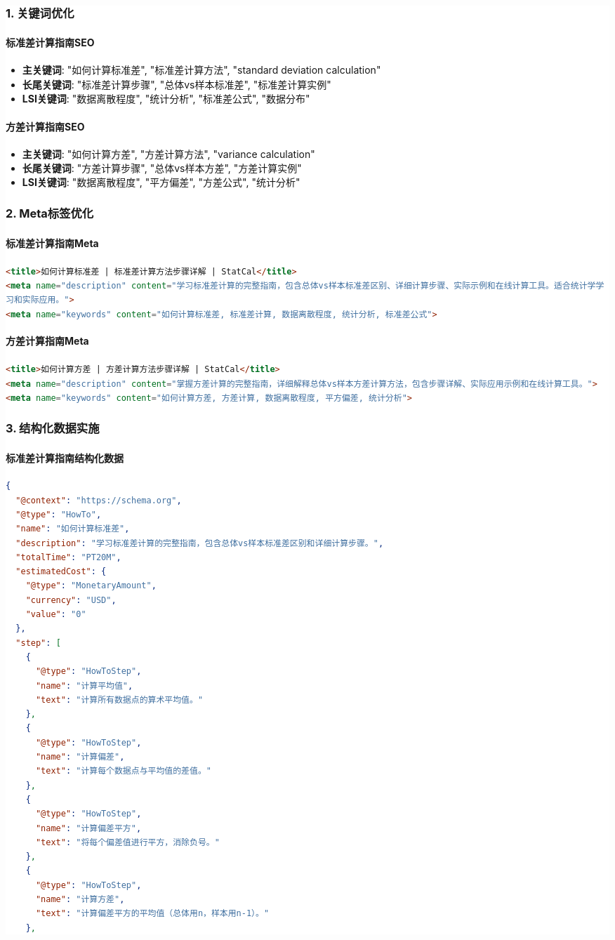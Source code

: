 ### 1. 关键词优化

#### 标准差计算指南SEO
- **主关键词**: "如何计算标准差", "标准差计算方法", "standard deviation calculation"
- **长尾关键词**: "标准差计算步骤", "总体vs样本标准差", "标准差计算实例"
- **LSI关键词**: "数据离散程度", "统计分析", "标准差公式", "数据分布"

#### 方差计算指南SEO
- **主关键词**: "如何计算方差", "方差计算方法", "variance calculation"
- **长尾关键词**: "方差计算步骤", "总体vs样本方差", "方差计算实例"
- **LSI关键词**: "数据离散程度", "平方偏差", "方差公式", "统计分析"

### 2. Meta标签优化

#### 标准差计算指南Meta
```html
<title>如何计算标准差 | 标准差计算方法步骤详解 | StatCal</title>
<meta name="description" content="学习标准差计算的完整指南，包含总体vs样本标准差区别、详细计算步骤、实际示例和在线计算工具。适合统计学学习和实际应用。">
<meta name="keywords" content="如何计算标准差, 标准差计算, 数据离散程度, 统计分析, 标准差公式">
```

#### 方差计算指南Meta
```html
<title>如何计算方差 | 方差计算方法步骤详解 | StatCal</title>
<meta name="description" content="掌握方差计算的完整指南，详细解释总体vs样本方差计算方法，包含步骤详解、实际应用示例和在线计算工具。">
<meta name="keywords" content="如何计算方差, 方差计算, 数据离散程度, 平方偏差, 统计分析">
```

### 3. 结构化数据实施

#### 标准差计算指南结构化数据
```json
{
  "@context": "https://schema.org",
  "@type": "HowTo",
  "name": "如何计算标准差",
  "description": "学习标准差计算的完整指南，包含总体vs样本标准差区别和详细计算步骤。",
  "totalTime": "PT20M",
  "estimatedCost": {
    "@type": "MonetaryAmount",
    "currency": "USD",
    "value": "0"
  },
  "step": [
    {
      "@type": "HowToStep",
      "name": "计算平均值",
      "text": "计算所有数据点的算术平均值。"
    },
    {
      "@type": "HowToStep",
      "name": "计算偏差",
      "text": "计算每个数据点与平均值的差值。"
    },
    {
      "@type": "HowToStep",
      "name": "计算偏差平方",
      "text": "将每个偏差值进行平方，消除负号。"
    },
    {
      "@type": "HowToStep",
      "name": "计算方差",
      "text": "计算偏差平方的平均值（总体用n，样本用n-1）。"
    },
```